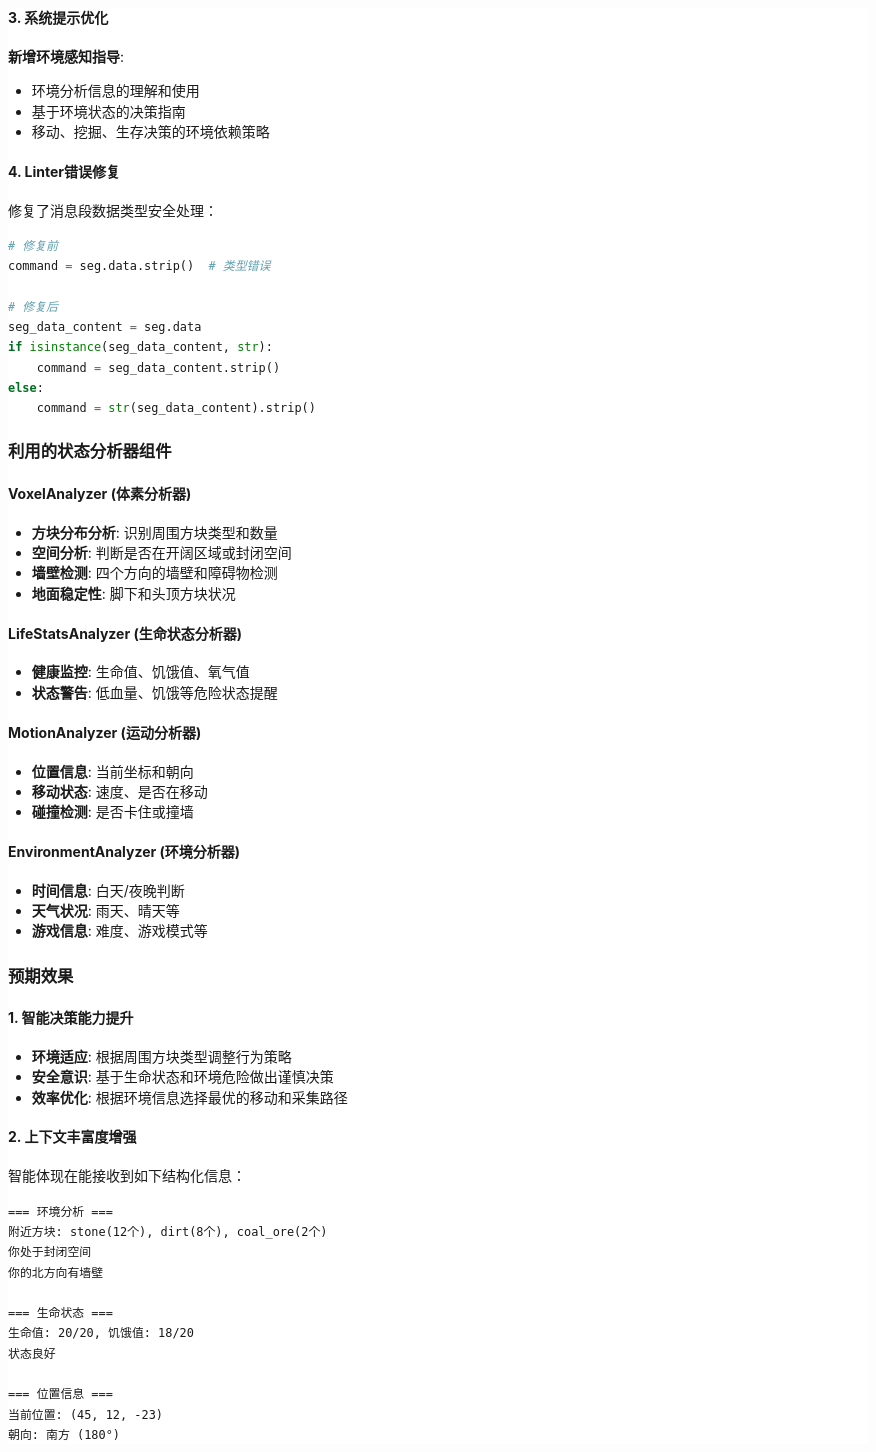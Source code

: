 #### 3. 系统提示优化
**新增环境感知指导**:
- 环境分析信息的理解和使用
- 基于环境状态的决策指南
- 移动、挖掘、生存决策的环境依赖策略

#### 4. Linter错误修复
修复了消息段数据类型安全处理：
```python
# 修复前
command = seg.data.strip()  # 类型错误

# 修复后  
seg_data_content = seg.data
if isinstance(seg_data_content, str):
    command = seg_data_content.strip()
else:
    command = str(seg_data_content).strip()
```

### 利用的状态分析器组件

#### VoxelAnalyzer (体素分析器)
- **方块分布分析**: 识别周围方块类型和数量
- **空间分析**: 判断是否在开阔区域或封闭空间
- **墙壁检测**: 四个方向的墙壁和障碍物检测
- **地面稳定性**: 脚下和头顶方块状况

#### LifeStatsAnalyzer (生命状态分析器)
- **健康监控**: 生命值、饥饿值、氧气值
- **状态警告**: 低血量、饥饿等危险状态提醒

#### MotionAnalyzer (运动分析器)
- **位置信息**: 当前坐标和朝向
- **移动状态**: 速度、是否在移动
- **碰撞检测**: 是否卡住或撞墙

#### EnvironmentAnalyzer (环境分析器)
- **时间信息**: 白天/夜晚判断
- **天气状况**: 雨天、晴天等
- **游戏信息**: 难度、游戏模式等

### 预期效果

#### 1. 智能决策能力提升
- **环境适应**: 根据周围方块类型调整行为策略
- **安全意识**: 基于生命状态和环境危险做出谨慎决策
- **效率优化**: 根据环境信息选择最优的移动和采集路径

#### 2. 上下文丰富度增强
智能体现在能接收到如下结构化信息：
```
=== 环境分析 ===
附近方块: stone(12个), dirt(8个), coal_ore(2个)
你处于封闭空间
你的北方向有墙壁

=== 生命状态 ===
生命值: 20/20, 饥饿值: 18/20
状态良好

=== 位置信息 ===
当前位置: (45, 12, -23)
朝向: 南方 (180°)
```